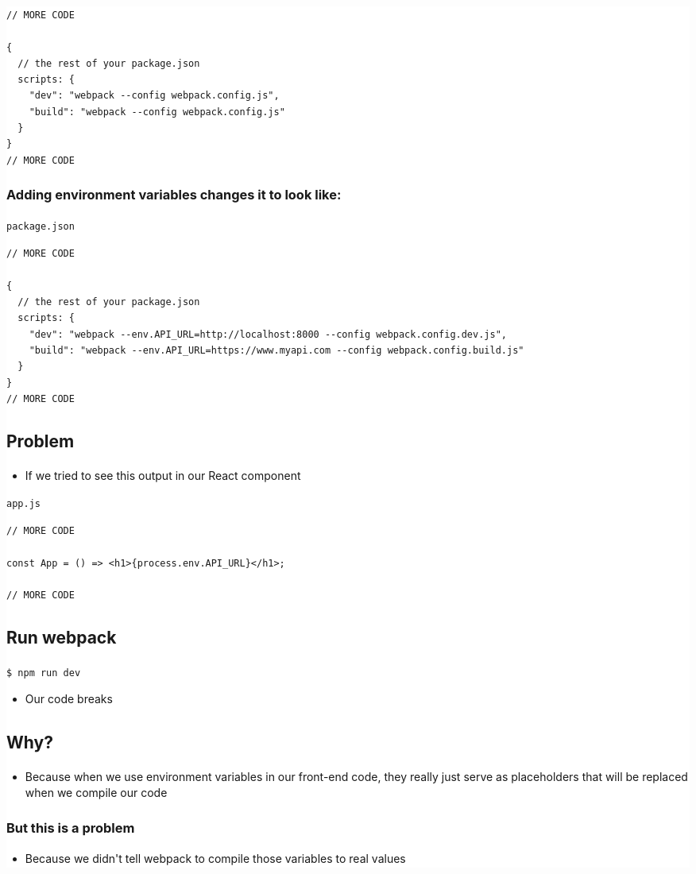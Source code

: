 ```
// MORE CODE

{
  // the rest of your package.json
  scripts: {
    "dev": "webpack --config webpack.config.js",
    "build": "webpack --config webpack.config.js"
  }
}
// MORE CODE
```

### Adding environment variables changes it to look like:
`package.json`

```
// MORE CODE

{
  // the rest of your package.json
  scripts: {
    "dev": "webpack --env.API_URL=http://localhost:8000 --config webpack.config.dev.js",
    "build": "webpack --env.API_URL=https://www.myapi.com --config webpack.config.build.js"
  }
}
// MORE CODE
```

## Problem
* If we tried to see this output in our React component

`app.js`

```
// MORE CODE

const App = () => <h1>{process.env.API_URL}</h1>;

// MORE CODE
```

## Run webpack
`$ npm run dev`

* Our code breaks

## Why?
* Because when we use environment variables in our front-end code, they really just serve as placeholders that will be replaced when we compile our code

### But this is a problem
* Because we didn't tell webpack to compile those variables to real values
